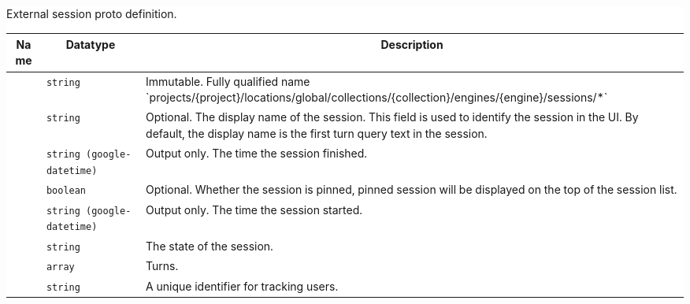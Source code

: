 External session proto definition.

<table>
<thead>
    <tr>
    <th>Name</th>
    <th>Datatype</th>
    <th>Description</th>
    </tr>
</thead>
<tbody>
<tr>
    <td><CopyableCode code="name" /></td>
    <td><code>string</code></td>
    <td>Immutable. Fully qualified name `projects/&#123;project&#125;/locations/global/collections/&#123;collection&#125;/engines/&#123;engine&#125;/sessions/*`</td>
</tr>
<tr>
    <td><CopyableCode code="displayName" /></td>
    <td><code>string</code></td>
    <td>Optional. The display name of the session. This field is used to identify the session in the UI. By default, the display name is the first turn query text in the session.</td>
</tr>
<tr>
    <td><CopyableCode code="endTime" /></td>
    <td><code>string (google-datetime)</code></td>
    <td>Output only. The time the session finished.</td>
</tr>
<tr>
    <td><CopyableCode code="isPinned" /></td>
    <td><code>boolean</code></td>
    <td>Optional. Whether the session is pinned, pinned session will be displayed on the top of the session list.</td>
</tr>
<tr>
    <td><CopyableCode code="startTime" /></td>
    <td><code>string (google-datetime)</code></td>
    <td>Output only. The time the session started.</td>
</tr>
<tr>
    <td><CopyableCode code="state" /></td>
    <td><code>string</code></td>
    <td>The state of the session.</td>
</tr>
<tr>
    <td><CopyableCode code="turns" /></td>
    <td><code>array</code></td>
    <td>Turns.</td>
</tr>
<tr>
    <td><CopyableCode code="userPseudoId" /></td>
    <td><code>string</code></td>
    <td>A unique identifier for tracking users.</td>
</tr>
</tbody>
</table>
</TabItem>
<TabItem value="projects_locations_collections_data_stores_sessions_list">
